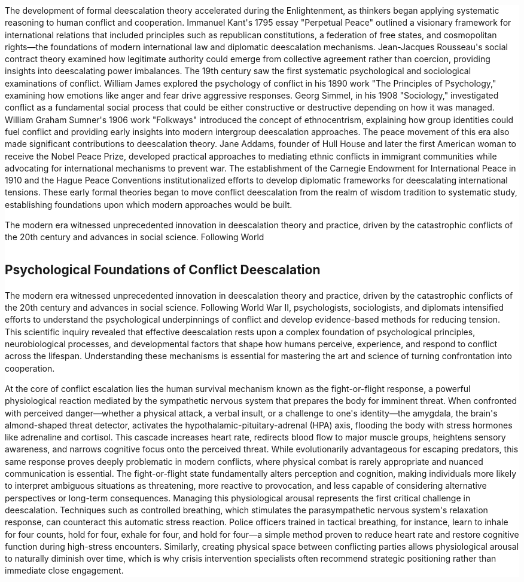
The development of formal deescalation theory accelerated during the Enlightenment, as thinkers began applying systematic reasoning to human conflict and cooperation. Immanuel Kant's 1795 essay "Perpetual Peace" outlined a visionary framework for international relations that included principles such as republican constitutions, a federation of free states, and cosmopolitan rights—the foundations of modern international law and diplomatic deescalation mechanisms. Jean-Jacques Rousseau's social contract theory examined how legitimate authority could emerge from collective agreement rather than coercion, providing insights into deescalating power imbalances. The 19th century saw the first systematic psychological and sociological examinations of conflict. William James explored the psychology of conflict in his 1890 work "The Principles of Psychology," examining how emotions like anger and fear drive aggressive responses. Georg Simmel, in his 1908 "Sociology," investigated conflict as a fundamental social process that could be either constructive or destructive depending on how it was managed. William Graham Sumner's 1906 work "Folkways" introduced the concept of ethnocentrism, explaining how group identities could fuel conflict and providing early insights into modern intergroup deescalation approaches. The peace movement of this era also made significant contributions to deescalation theory. Jane Addams, founder of Hull House and later the first American woman to receive the Nobel Peace Prize, developed practical approaches to mediating ethnic conflicts in immigrant communities while advocating for international mechanisms to prevent war. The establishment of the Carnegie Endowment for International Peace in 1910 and the Hague Peace Conventions institutionalized efforts to develop diplomatic frameworks for deescalating international tensions. These early formal theories began to move conflict deescalation from the realm of wisdom tradition to systematic study, establishing foundations upon which modern approaches would be built.

The modern era witnessed unprecedented innovation in deescalation theory and practice, driven by the catastrophic conflicts of the 20th century and advances in social science. Following World

## Psychological Foundations of Conflict Deescalation

The modern era witnessed unprecedented innovation in deescalation theory and practice, driven by the catastrophic conflicts of the 20th century and advances in social science. Following World War II, psychologists, sociologists, and diplomats intensified efforts to understand the psychological underpinnings of conflict and develop evidence-based methods for reducing tension. This scientific inquiry revealed that effective deescalation rests upon a complex foundation of psychological principles, neurobiological processes, and developmental factors that shape how humans perceive, experience, and respond to conflict across the lifespan. Understanding these mechanisms is essential for mastering the art and science of turning confrontation into cooperation.

At the core of conflict escalation lies the human survival mechanism known as the fight-or-flight response, a powerful physiological reaction mediated by the sympathetic nervous system that prepares the body for imminent threat. When confronted with perceived danger—whether a physical attack, a verbal insult, or a challenge to one's identity—the amygdala, the brain's almond-shaped threat detector, activates the hypothalamic-pituitary-adrenal (HPA) axis, flooding the body with stress hormones like adrenaline and cortisol. This cascade increases heart rate, redirects blood flow to major muscle groups, heightens sensory awareness, and narrows cognitive focus onto the perceived threat. While evolutionarily advantageous for escaping predators, this same response proves deeply problematic in modern conflicts, where physical combat is rarely appropriate and nuanced communication is essential. The fight-or-flight state fundamentally alters perception and cognition, making individuals more likely to interpret ambiguous situations as threatening, more reactive to provocation, and less capable of considering alternative perspectives or long-term consequences. Managing this physiological arousal represents the first critical challenge in deescalation. Techniques such as controlled breathing, which stimulates the parasympathetic nervous system's relaxation response, can counteract this automatic stress reaction. Police officers trained in tactical breathing, for instance, learn to inhale for four counts, hold for four, exhale for four, and hold for four—a simple method proven to reduce heart rate and restore cognitive function during high-stress encounters. Similarly, creating physical space between conflicting parties allows physiological arousal to naturally diminish over time, which is why crisis intervention specialists often recommend strategic positioning rather than immediate close engagement.
